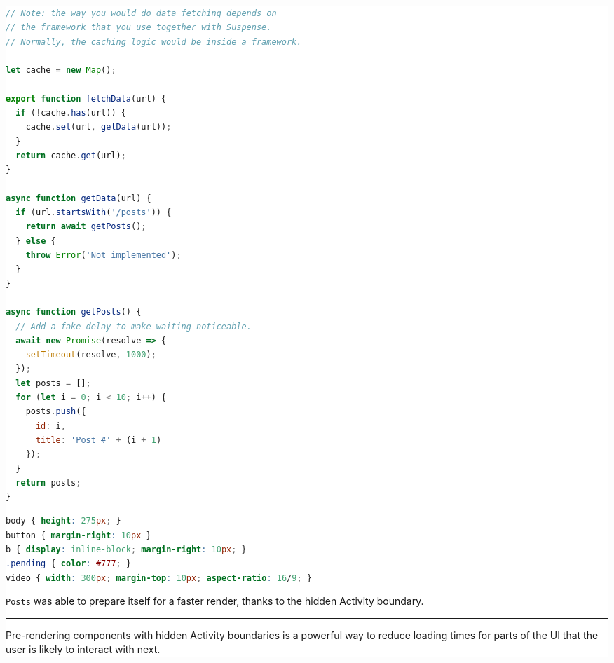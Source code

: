 ```js src/data.js hidden
// Note: the way you would do data fetching depends on
// the framework that you use together with Suspense.
// Normally, the caching logic would be inside a framework.

let cache = new Map();

export function fetchData(url) {
  if (!cache.has(url)) {
    cache.set(url, getData(url));
  }
  return cache.get(url);
}

async function getData(url) {
  if (url.startsWith('/posts')) {
    return await getPosts();
  } else {
    throw Error('Not implemented');
  }
}

async function getPosts() {
  // Add a fake delay to make waiting noticeable.
  await new Promise(resolve => {
    setTimeout(resolve, 1000);
  });
  let posts = [];
  for (let i = 0; i < 10; i++) {
    posts.push({
      id: i,
      title: 'Post #' + (i + 1)
    });
  }
  return posts;
}
```

```css
body { height: 275px; }
button { margin-right: 10px }
b { display: inline-block; margin-right: 10px; }
.pending { color: #777; }
video { width: 300px; margin-top: 10px; aspect-ratio: 16/9; }
```

</Sandpack>

`Posts` was able to prepare itself for a faster render, thanks to the hidden Activity boundary.

---

Pre-rendering components with hidden Activity boundaries is a powerful way to reduce loading times for parts of the UI that the user is likely to interact with next.

